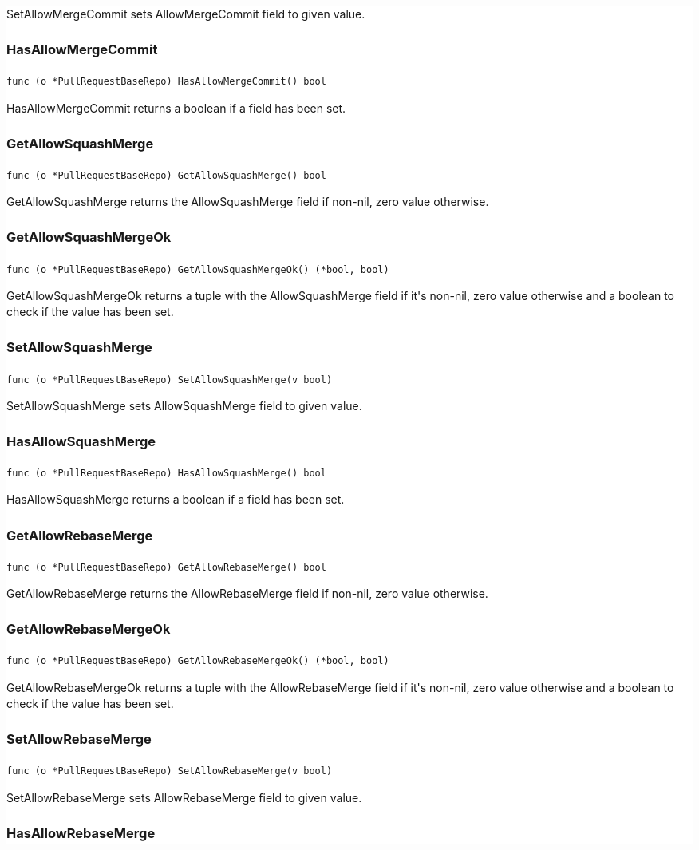 SetAllowMergeCommit sets AllowMergeCommit field to given value.

### HasAllowMergeCommit

`func (o *PullRequestBaseRepo) HasAllowMergeCommit() bool`

HasAllowMergeCommit returns a boolean if a field has been set.

### GetAllowSquashMerge

`func (o *PullRequestBaseRepo) GetAllowSquashMerge() bool`

GetAllowSquashMerge returns the AllowSquashMerge field if non-nil, zero value otherwise.

### GetAllowSquashMergeOk

`func (o *PullRequestBaseRepo) GetAllowSquashMergeOk() (*bool, bool)`

GetAllowSquashMergeOk returns a tuple with the AllowSquashMerge field if it's non-nil, zero value otherwise
and a boolean to check if the value has been set.

### SetAllowSquashMerge

`func (o *PullRequestBaseRepo) SetAllowSquashMerge(v bool)`

SetAllowSquashMerge sets AllowSquashMerge field to given value.

### HasAllowSquashMerge

`func (o *PullRequestBaseRepo) HasAllowSquashMerge() bool`

HasAllowSquashMerge returns a boolean if a field has been set.

### GetAllowRebaseMerge

`func (o *PullRequestBaseRepo) GetAllowRebaseMerge() bool`

GetAllowRebaseMerge returns the AllowRebaseMerge field if non-nil, zero value otherwise.

### GetAllowRebaseMergeOk

`func (o *PullRequestBaseRepo) GetAllowRebaseMergeOk() (*bool, bool)`

GetAllowRebaseMergeOk returns a tuple with the AllowRebaseMerge field if it's non-nil, zero value otherwise
and a boolean to check if the value has been set.

### SetAllowRebaseMerge

`func (o *PullRequestBaseRepo) SetAllowRebaseMerge(v bool)`

SetAllowRebaseMerge sets AllowRebaseMerge field to given value.

### HasAllowRebaseMerge
